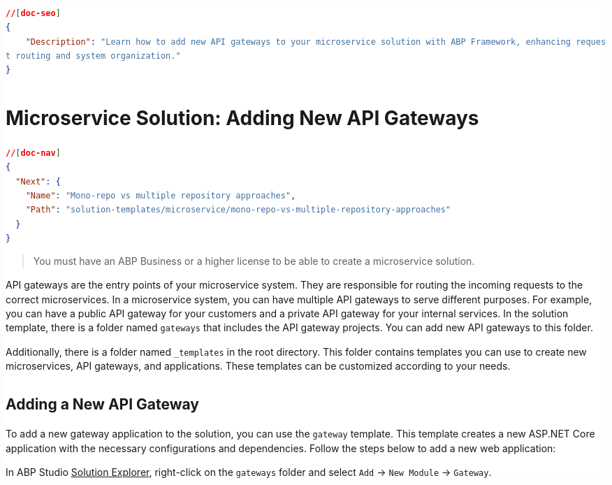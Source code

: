 ```json
//[doc-seo]
{
    "Description": "Learn how to add new API gateways to your microservice solution with ABP Framework, enhancing request routing and system organization."
}
```

# Microservice Solution: Adding New API Gateways

````json
//[doc-nav]
{
  "Next": {
    "Name": "Mono-repo vs multiple repository approaches",
    "Path": "solution-templates/microservice/mono-repo-vs-multiple-repository-approaches"
  }
}
````

> You must have an ABP Business or a higher license to be able to create a microservice solution.

API gateways are the entry points of your microservice system. They are responsible for routing the incoming requests to the correct microservices. In a microservice system, you can have multiple API gateways to serve different purposes. For example, you can have a public API gateway for your customers and a private API gateway for your internal services. In the solution template, there is a folder named `gateways` that includes the API gateway projects. You can add new API gateways to this folder.

Additionally, there is a folder named `_templates` in the root directory. This folder contains templates you can use to create new microservices, API gateways, and applications. These templates can be customized according to your needs.

## Adding a New API Gateway

To add a new gateway application to the solution, you can use the `gateway` template. This template creates a new ASP.NET Core application with the necessary configurations and dependencies. Follow the steps below to add a new web application:

In ABP Studio [Solution Explorer](../../studio/solution-explorer.md#adding-a-new-microservice-module), right-click on the `gateways` folder and select `Add` -> `New Module` -> `Gateway`.
